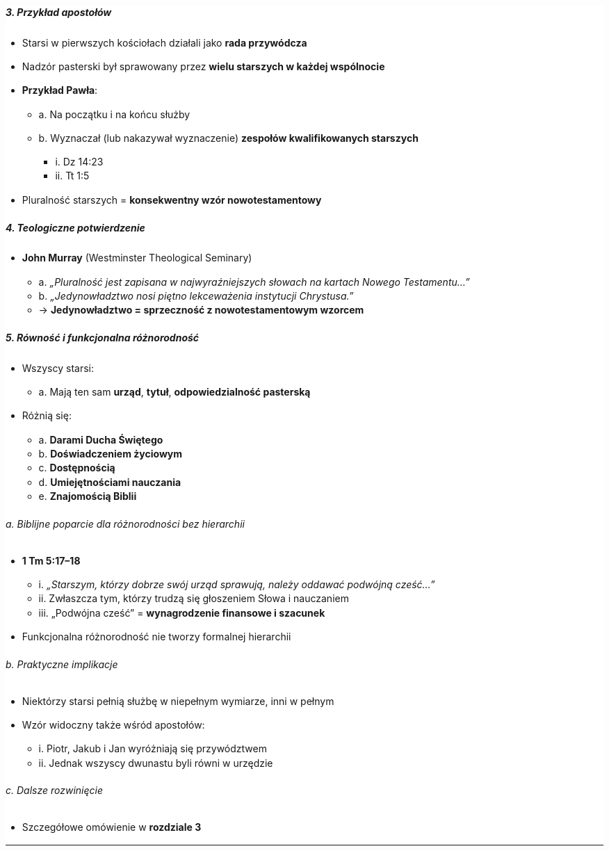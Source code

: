 ##### 3. Przykład apostołów

* Starsi w pierwszych kościołach działali jako **rada przywódcza**
* Nadzór pasterski był sprawowany przez **wielu starszych w każdej wspólnocie**
* **Przykład Pawła**:

  * a. Na początku i na końcu służby
  * b. Wyznaczał (lub nakazywał wyznaczenie) **zespołów kwalifikowanych starszych**

    * i. Dz 14:23
    * ii. Tt 1:5
* Pluralność starszych = **konsekwentny wzór nowotestamentowy**

##### 4. Teologiczne potwierdzenie

* **John Murray** (Westminster Theological Seminary)

  * a. *„Pluralność jest zapisana w najwyraźniejszych słowach na kartach Nowego Testamentu…”*
  * b. *„Jedynowładztwo nosi piętno lekceważenia instytucji Chrystusa.”*
  * → **Jedynowładztwo = sprzeczność z nowotestamentowym wzorcem**

##### 5. Równość i funkcjonalna różnorodność

* Wszyscy starsi:

  * a. Mają ten sam **urząd**, **tytuł**, **odpowiedzialność pasterską**
* Różnią się:

  * a. **Darami Ducha Świętego**
  * b. **Doświadczeniem życiowym**
  * c. **Dostępnością**
  * d. **Umiejętnościami nauczania**
  * e. **Znajomością Biblii**

###### a. Biblijne poparcie dla różnorodności bez hierarchii

* **1 Tm 5:17–18**

  * i. *„Starszym, którzy dobrze swój urząd sprawują, należy oddawać podwójną cześć…”*
  * ii. Zwłaszcza tym, którzy trudzą się głoszeniem Słowa i nauczaniem
  * iii. „Podwójna cześć” = **wynagrodzenie finansowe i szacunek**
* Funkcjonalna różnorodność nie tworzy formalnej hierarchii

###### b. Praktyczne implikacje

* Niektórzy starsi pełnią służbę w niepełnym wymiarze, inni w pełnym
* Wzór widoczny także wśród apostołów:

  * i. Piotr, Jakub i Jan wyróżniają się przywództwem
  * ii. Jednak wszyscy dwunastu byli równi w urzędzie

###### c. Dalsze rozwinięcie

* Szczegółowe omówienie w **rozdziale 3**

---
